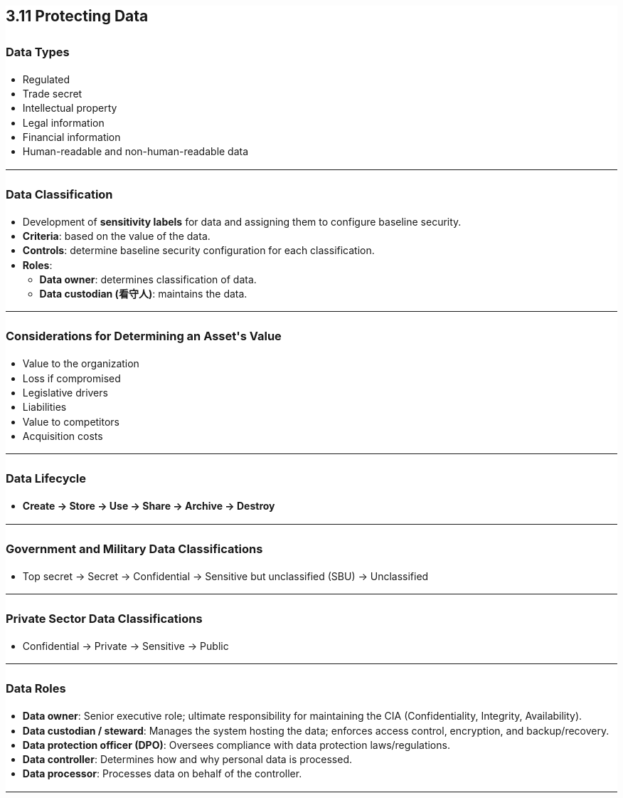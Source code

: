 ## 3.11 Protecting Data

### Data Types
- Regulated  
- Trade secret  
- Intellectual property  
- Legal information  
- Financial information  
- Human-readable and non-human-readable data  

---

### Data Classification
- Development of **sensitivity labels** for data and assigning them to configure baseline security.  
- **Criteria**: based on the value of the data.  
- **Controls**: determine baseline security configuration for each classification.  
- **Roles**:  
  - **Data owner**: determines classification of data.  
  - **Data custodian (看守人)**: maintains the data.  

---

### Considerations for Determining an Asset's Value
- Value to the organization  
- Loss if compromised  
- Legislative drivers  
- Liabilities  
- Value to competitors  
- Acquisition costs  

---

### Data Lifecycle
- **Create → Store → Use → Share → Archive → Destroy**  

---

### Government and Military Data Classifications
- Top secret → Secret → Confidential → Sensitive but unclassified (SBU) → Unclassified  

---

### Private Sector Data Classifications
- Confidential → Private → Sensitive → Public  

---

### Data Roles
- **Data owner**: Senior executive role; ultimate responsibility for maintaining the CIA (Confidentiality, Integrity, Availability).  
- **Data custodian / steward**: Manages the system hosting the data; enforces access control, encryption, and backup/recovery.  
- **Data protection officer (DPO)**: Oversees compliance with data protection laws/regulations.  
- **Data controller**: Determines how and why personal data is processed.  
- **Data processor**: Processes data on behalf of the controller.  

---
